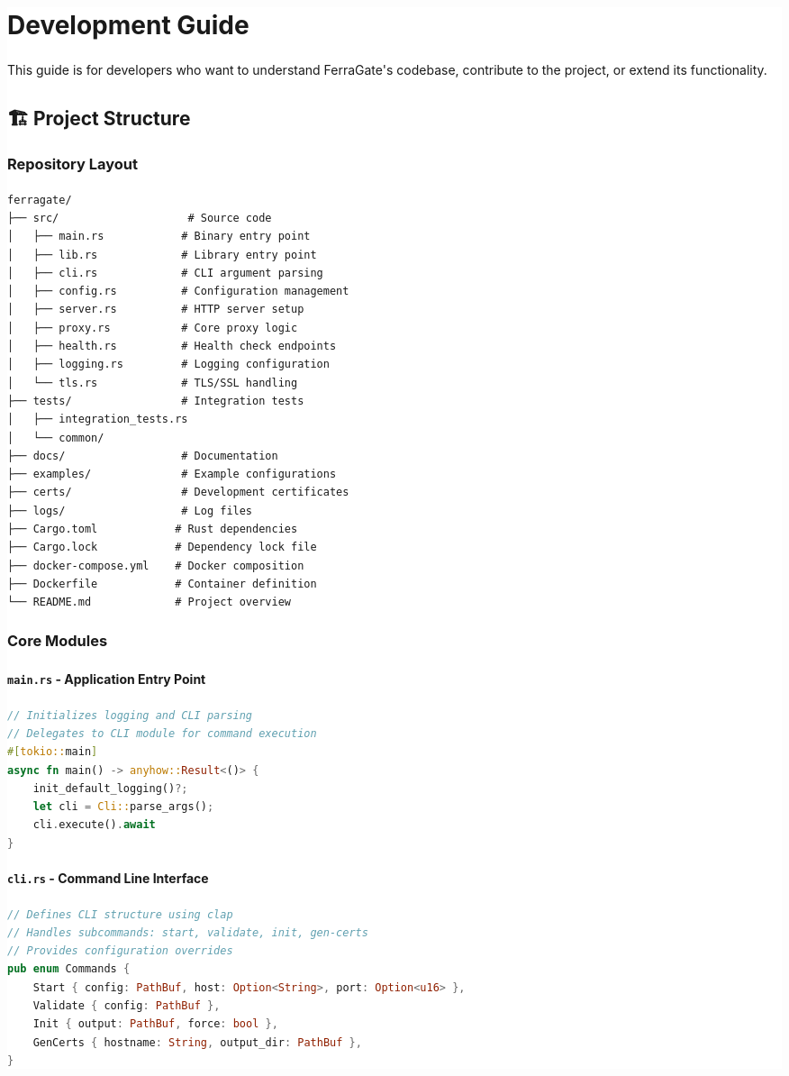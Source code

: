 # Development Guide

This guide is for developers who want to understand FerraGate's codebase, contribute to the project, or extend its functionality.

## 🏗️ Project Structure

### Repository Layout

```
ferragate/
├── src/                    # Source code
│   ├── main.rs            # Binary entry point
│   ├── lib.rs             # Library entry point  
│   ├── cli.rs             # CLI argument parsing
│   ├── config.rs          # Configuration management
│   ├── server.rs          # HTTP server setup
│   ├── proxy.rs           # Core proxy logic
│   ├── health.rs          # Health check endpoints
│   ├── logging.rs         # Logging configuration
│   └── tls.rs             # TLS/SSL handling
├── tests/                 # Integration tests
│   ├── integration_tests.rs
│   └── common/
├── docs/                  # Documentation
├── examples/              # Example configurations
├── certs/                 # Development certificates
├── logs/                  # Log files
├── Cargo.toml            # Rust dependencies
├── Cargo.lock            # Dependency lock file
├── docker-compose.yml    # Docker composition
├── Dockerfile            # Container definition
└── README.md             # Project overview
```

### Core Modules

#### `main.rs` - Application Entry Point
```rust
// Initializes logging and CLI parsing
// Delegates to CLI module for command execution
#[tokio::main]
async fn main() -> anyhow::Result<()> {
    init_default_logging()?;
    let cli = Cli::parse_args();
    cli.execute().await
}
```

#### `cli.rs` - Command Line Interface
```rust
// Defines CLI structure using clap
// Handles subcommands: start, validate, init, gen-certs
// Provides configuration overrides
pub enum Commands {
    Start { config: PathBuf, host: Option<String>, port: Option<u16> },
    Validate { config: PathBuf },
    Init { output: PathBuf, force: bool },
    GenCerts { hostname: String, output_dir: PathBuf },
}
```
